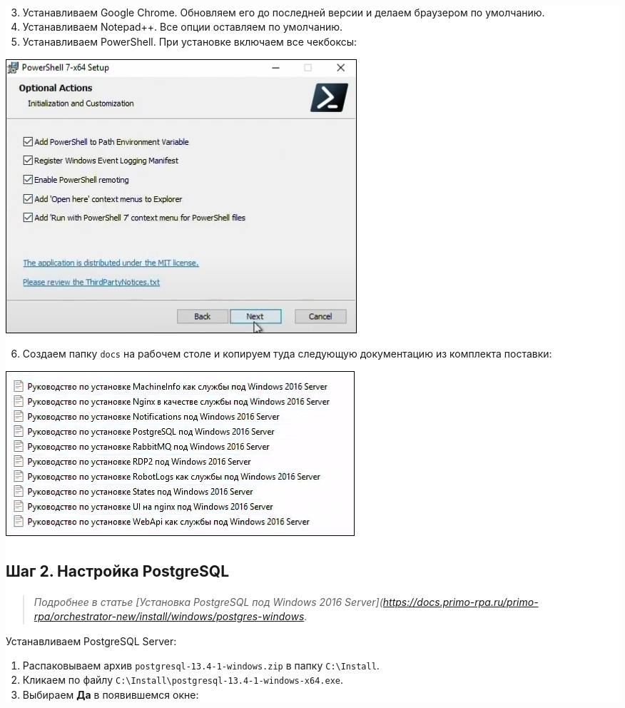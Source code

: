 3. Устанавливаем Google Chrome. Обновляем его до последней версии и делаем браузером по умолчанию.
4. Устанавливаем Notepad++. Все опции оставляем по умолчанию.
5. Устанавливаем PowerShell. При установке включаем все чекбоксы:

![](../../../orchestrator-new/resources/install/quick-install/orch-install-nginxserver-4.png)

6. Создаем папку `docs` на рабочем столе и копируем туда следующую документацию из комплекта поставки:

![](../../../orchestrator-new/resources/install/quick-install/orch-install-nginxserver-18.png)

## Шаг 2. Настройка PostgreSQL 

> *Подробнее в статье [Установка PostgreSQL под Windows 2016 Server](https://docs.primo-rpa.ru/primo-rpa/orchestrator-new/install/windows/postgres-windows*.

Устанавливаем PostgreSQL Server:
1.	Распаковываем архив `postgresql-13.4-1-windows.zip` в папку `C:\Install`.
2.	Кликаем по файлу `C:\Install\postgresql-13.4-1-windows-x64.exe`.
3.	Выбираем **Да** в появившемся окне:

